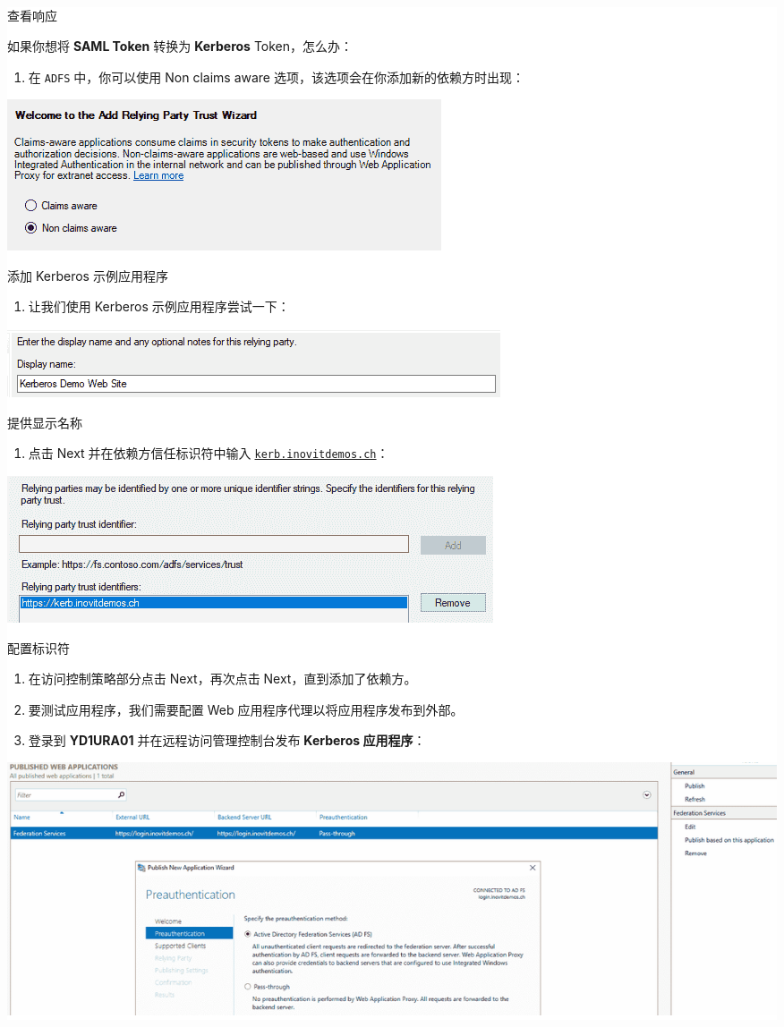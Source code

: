 查看响应

如果你想将 **SAML Token** 转换为 **Kerberos** Token，怎么办：

1.  在 `ADFS` 中，你可以使用 Non claims aware 选项，该选项会在你添加新的依赖方时出现：

![](img/486ea529-d160-4a3a-b71d-8ccbdf0fe7a3.png)

添加 Kerberos 示例应用程序

1.  让我们使用 Kerberos 示例应用程序尝试一下：

![](img/c0372bd0-76ce-4273-8e4a-d81b7c0c8b34.png)

提供显示名称

1.  点击 Next 并在依赖方信任标识符中输入 [`kerb.inovitdemos.ch`](https://kerb.inovitdemos.ch)：

![](img/6ec6d2d3-12e0-40c1-bcc6-ce5ac33d6e54.png)

配置标识符

1.  在访问控制策略部分点击 Next，再次点击 Next，直到添加了依赖方。

1.  要测试应用程序，我们需要配置 Web 应用程序代理以将应用程序发布到外部。

1.  登录到 **YD1URA01** 并在远程访问管理控制台发布 **Kerberos 应用程序**：

![](img/85793156-3867-4478-9000-2e790fc1efee.png)
